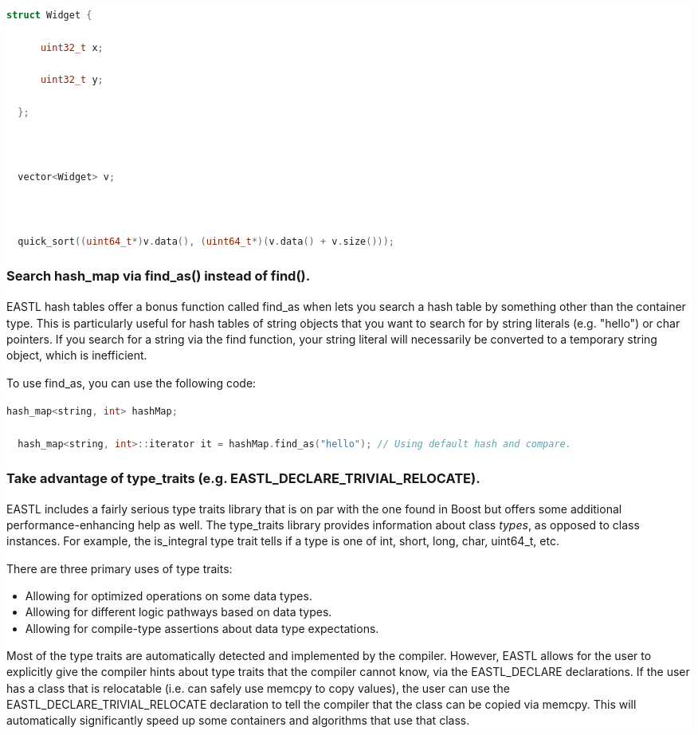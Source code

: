 ```cpp
struct Widget {

      uint32_t x;

      uint32_t y;

  };



  vector<Widget> v;



  quick_sort((uint64_t*)v.data(), (uint64_t*)(v.data() + v.size()));
```

### Search hash_map<string> via find_as() instead of find().

EASTL hash tables offer a bonus function called find_as when lets you search a hash table by something other than the container type. This is particularly useful for hash tables of string objects that you want to search for by string literals (e.g. "hello") or char pointers. If you search for a string via the find function, your string literal will necessarily be converted to a temporary string object, which is inefficient.

To use find_as, you can use the following code:

```cpp
hash_map<string, int> hashMap;

  hash_map<string, int>::iterator it = hashMap.find_as("hello"); // Using default hash and compare.
```

### Take advantage of type_traits (e.g. EASTL_DECLARE_TRIVIAL_RELOCATE).

EASTL includes a fairly serious type traits library that is on par with the one found in Boost but offers some additional performance-enhancing help as well. The type_traits library provides information about class *types*, as opposed to class instances. For example, the is_integral type trait tells if a type is one of int, short, long, char, uint64_t, etc.

There are three primary uses of type traits:

* Allowing for optimized operations on some data types.
* Allowing for different logic pathways based on data types.
* Allowing for compile-type assertions about data type expectations.

Most of the type traits are automatically detected and implemented by the compiler. However, EASTL allows for the user to explicitly give the compiler hints about type traits that the compiler cannot know, via the EASTL_DECLARE declarations. If the user has a class that is relocatable (i.e. can safely use memcpy to copy values), the user can use the EASTL_DECLARE_TRIVIAL_RELOCATE declaration to tell the compiler that the class can be copied via memcpy. This will automatically significantly speed up some containers and algorithms that use that class.
